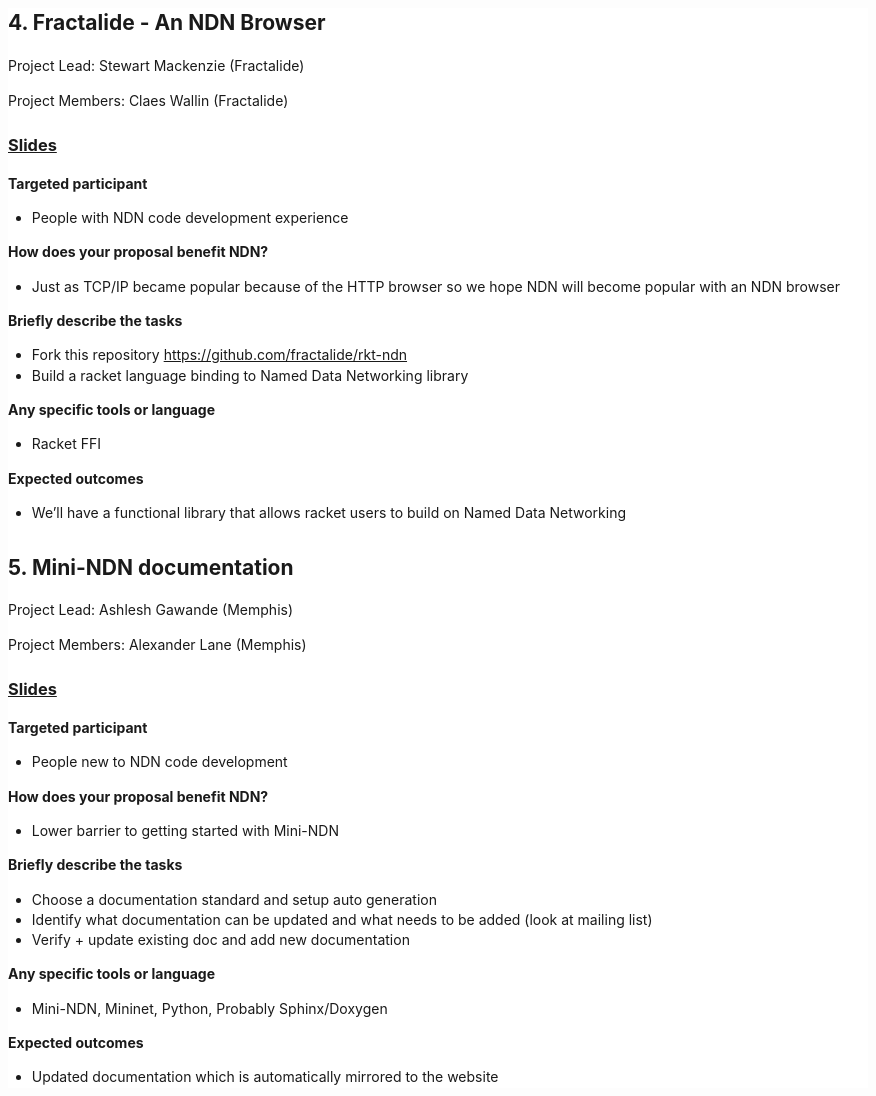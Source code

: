 

## 4. Fractalide - An NDN Browser
  
Project Lead: Stewart Mackenzie (Fractalide)

Project Members: Claes Wallin (Fractalide)

### **[Slides](https://github.com/7th-ndn-hackathon/7th-ndn-hackathon.github.io/blob/source/_assets/files/Why%20Fractalide%20(1)%20-%20stewart%20mackenzie.pdf)**

**Targeted participant**
- People with NDN code development experience

**How does your proposal benefit NDN?**
- Just as TCP/IP became popular because of the HTTP browser so we hope NDN will become popular with an NDN browser

**Briefly describe the tasks**
- Fork this repository https://github.com/fractalide/rkt-ndn
- Build a racket language binding to Named Data Networking library

**Any specific tools or language**
- Racket FFI

**Expected outcomes**
- We’ll have a functional library that allows racket users to build on Named Data Networking


## 5. Mini-NDN documentation
  
Project Lead: Ashlesh Gawande (Memphis)

Project Members: Alexander Lane (Memphis)

### **[Slides](https://docs.google.com/presentation/d/1lK8g1_Njf6Sg9tystirL2W8IYtCmv8svS_6_YmM8cO0/edit#slide=id.g44acded8c6_2_55)**

**Targeted participant**
- People new to NDN code development

**How does your proposal benefit NDN?**
- Lower barrier to getting started with Mini-NDN

**Briefly describe the tasks**
- Choose a documentation standard and setup auto generation
- Identify what documentation can be updated and what needs to be added (look at mailing list)
- Verify + update existing doc and add new documentation

**Any specific tools or language**
- Mini-NDN, Mininet, Python, Probably Sphinx/Doxygen

**Expected outcomes**
- Updated documentation which is automatically mirrored to the website
